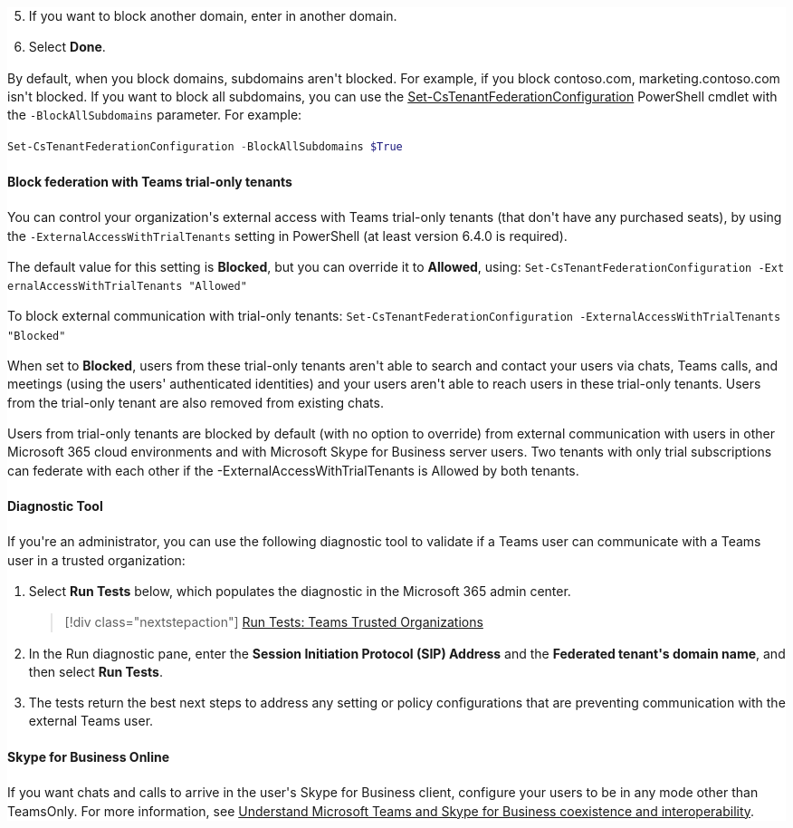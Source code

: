 5. If you want to block another domain, enter in another domain.

6. Select **Done**.

By default, when you block domains, subdomains aren't blocked. For example, if you block contoso.com, marketing.contoso.com isn't blocked. If you want to block all subdomains, you can use the [Set-CsTenantFederationConfiguration](/powershell/module/teams/set-cstenantfederationconfiguration) PowerShell cmdlet with the `-BlockAllSubdomains` parameter. For example:

```powershell
Set-CsTenantFederationConfiguration -BlockAllSubdomains $True
```

#### Block federation with Teams trial-only tenants

You can control your organization's external access with Teams trial-only tenants (that don't have any purchased seats), by using the `-ExternalAccessWithTrialTenants` setting in PowerShell (at least version 6.4.0 is required).

The default value for this setting is **Blocked**, but you can override it to **Allowed**, using:
`Set-CsTenantFederationConfiguration -ExternalAccessWithTrialTenants "Allowed"`

To block external communication with trial-only tenants:
`Set-CsTenantFederationConfiguration -ExternalAccessWithTrialTenants "Blocked"`

When set to **Blocked**, users from these trial-only tenants aren't able to search and contact your users via chats, Teams calls, and meetings (using the users' authenticated identities) and your users aren't able to reach users in these trial-only tenants. Users from the trial-only tenant are also removed from existing chats.

Users from trial-only tenants are blocked by default (with no option to override) from external communication with users in other Microsoft 365 cloud environments and with Microsoft Skype for Business server users. Two tenants with only trial subscriptions can federate with each other if the -ExternalAccessWithTrialTenants is Allowed by both tenants.

#### Diagnostic Tool

If you're an administrator, you can use the following diagnostic tool to validate if a Teams user can communicate with a Teams user in a trusted organization:

1. Select **Run Tests** below, which populates the diagnostic in the Microsoft 365 admin center.

   > [!div class="nextstepaction"]
   > [Run Tests: Teams Trusted Organizations](https://aka.ms/TeamsFederationDiag)

2. In the Run diagnostic pane, enter the **Session Initiation Protocol (SIP) Address** and the **Federated tenant's domain name**, and then select **Run Tests**.

3. The tests return the best next steps to address any setting or policy configurations that are preventing communication with the external Teams user.

#### Skype for Business Online

If you want chats and calls to arrive in the user's Skype for Business client, configure your users to be in any mode other than TeamsOnly. For more information, see [Understand Microsoft Teams and Skype for Business coexistence and interoperability](teams-and-skypeforbusiness-coexistence-and-interoperability.md).
